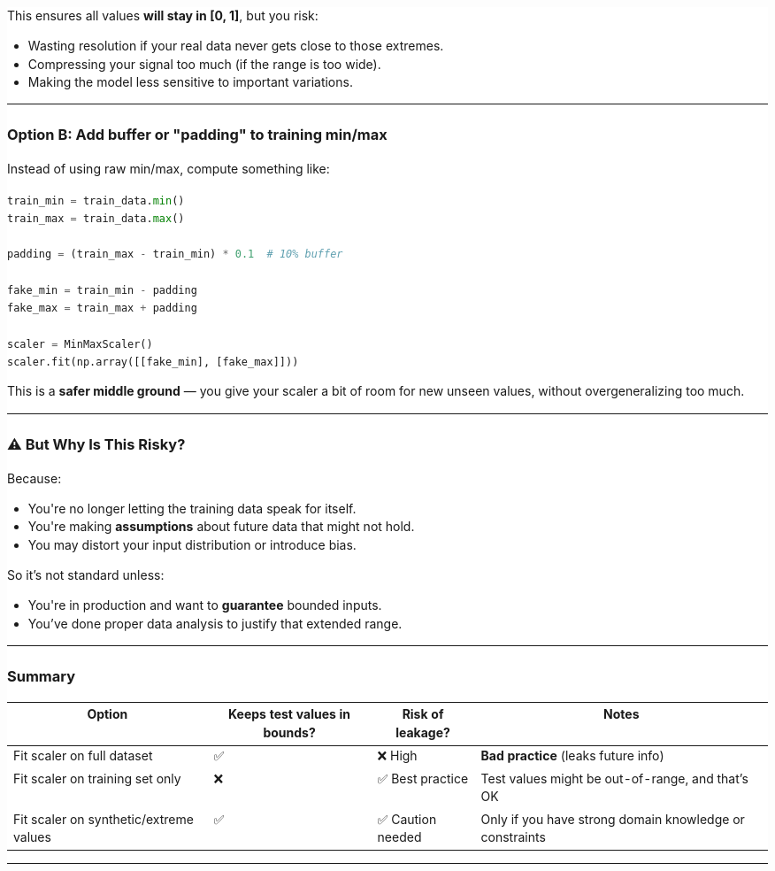This ensures all values **will stay in [0, 1]**, but you risk:

- Wasting resolution if your real data never gets close to those extremes.
- Compressing your signal too much (if the range is too wide).
- Making the model less sensitive to important variations.

---

### Option B: Add buffer or "padding" to training min/max

Instead of using raw min/max, compute something like:

```python
train_min = train_data.min()
train_max = train_data.max()

padding = (train_max - train_min) * 0.1  # 10% buffer

fake_min = train_min - padding
fake_max = train_max + padding

scaler = MinMaxScaler()
scaler.fit(np.array([[fake_min], [fake_max]]))

```

This is a **safer middle ground** — you give your scaler a bit of room for new unseen values, without overgeneralizing too much.

---

### ⚠️ But Why Is This Risky?

Because:

- You're no longer letting the training data speak for itself.
- You're making **assumptions** about future data that might not hold.
- You may distort your input distribution or introduce bias.

So it’s not standard unless:

- You're in production and want to **guarantee** bounded inputs.
- You’ve done proper data analysis to justify that extended range.

---

### Summary

|Option|Keeps test values in bounds?|Risk of leakage?|Notes|
|---|---|---|---|
|Fit scaler on full dataset|✅|❌ High|**Bad practice** (leaks future info)|
|Fit scaler on training set only|❌|✅ Best practice|Test values might be out-of-range, and that’s OK|
|Fit scaler on synthetic/extreme values|✅|✅ Caution needed|Only if you have strong domain knowledge or constraints|

---
